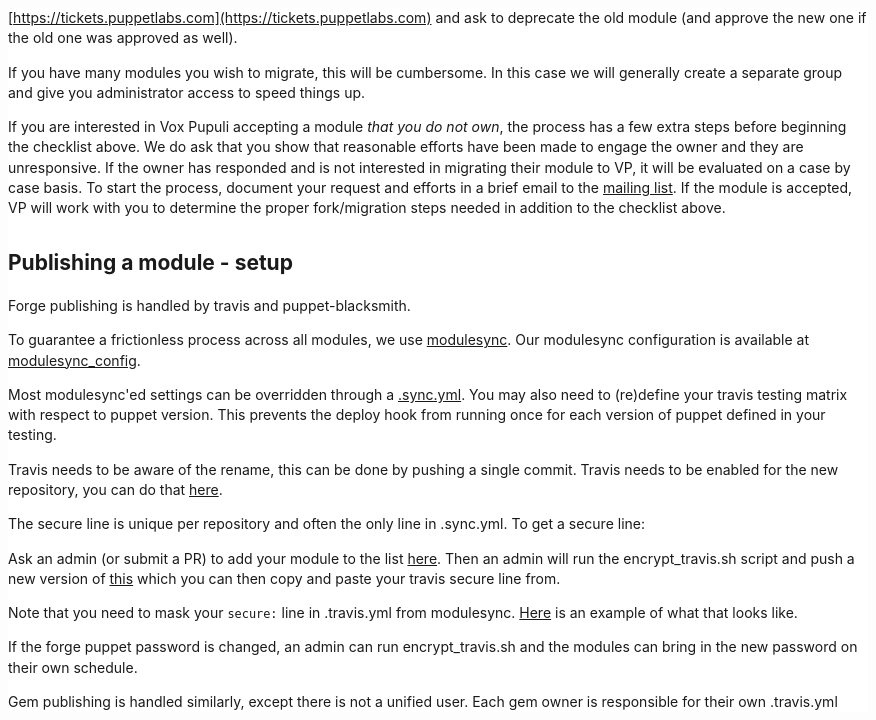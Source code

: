   [https://tickets.puppetlabs.com](https://tickets.puppetlabs.com) and ask to
  deprecate the old module (and approve the new one if the old one was approved
  as well).

If you have many modules you wish to migrate, this will be cumbersome.
In this case we will generally create a separate group and give you
administrator access to speed things up.

If you are interested in Vox Pupuli accepting a module *that you do not own*,
the process has a few extra steps before beginning the checklist above. We do
ask that you show that reasonable efforts have been made to engage the owner and
they are unresponsive. If the owner has responded and is not interested in
migrating their module to VP, it will be evaluated on a case by case basis. To
start the process, document your request and efforts in a brief email to the
[mailing list](https://groups.io/g/voxpupuli/). If the module is accepted, VP
will work with you to determine the proper fork/migration steps needed in
addition to the checklist above.

## Publishing a module - setup

Forge publishing is handled by travis and puppet-blacksmith.

To guarantee a frictionless process across all modules, we use
[modulesync](https://github.com/voxpupuli/modulesync). Our modulesync
configuration is available at
[modulesync_config](https://github.com/voxpupuli/modulesync_config).

Most modulesync'ed settings can be overridden through a
[.sync.yml](https://github.com/voxpupuli/puppet-extlib/blob/master/.sync.yml).
You may also need to (re)define your travis testing matrix with respect to
puppet version. This prevents the deploy hook from running once for each version
of puppet defined in your testing.

Travis needs to be aware of the rename, this can be done by pushing a single
commit. Travis needs to be enabled for the new repository, you can do that
[here](https://travis-ci.org/profile/voxpupuli).

The secure line is unique per repository and often the only line in .sync.yml.
To get a secure line:

Ask an admin (or submit a PR) to add your module to the list
[here](https://github.com/voxpupuli/plumbing/blob/master/share/modules). Then an
admin will run the encrypt_travis.sh script and push a new version of
[this](https://github.com/voxpupuli/plumbing/blob/master/share/travis_secrets)
which you can then copy and paste your travis secure line from.

Note that you need to mask your ``secure:`` line in .travis.yml from modulesync.
[Here](https://github.com/voxpupuli/puppet-iis/blob/master/.sync.yml#L35) is an
example of what that looks like.

If the forge puppet password is changed, an admin can run encrypt_travis.sh and
the modules can bring in the new password on their own schedule.

Gem publishing is handled similarly, except there is not a unified user. Each
gem owner is responsible for their own .travis.yml
